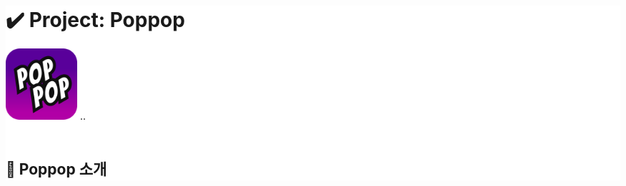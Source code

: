# ✔️ Project: Poppop

<img src="./uploads/img/poppop_logo.png" height=100 width=100/>
..
<br><br>

## 🎤 Poppop 소개
